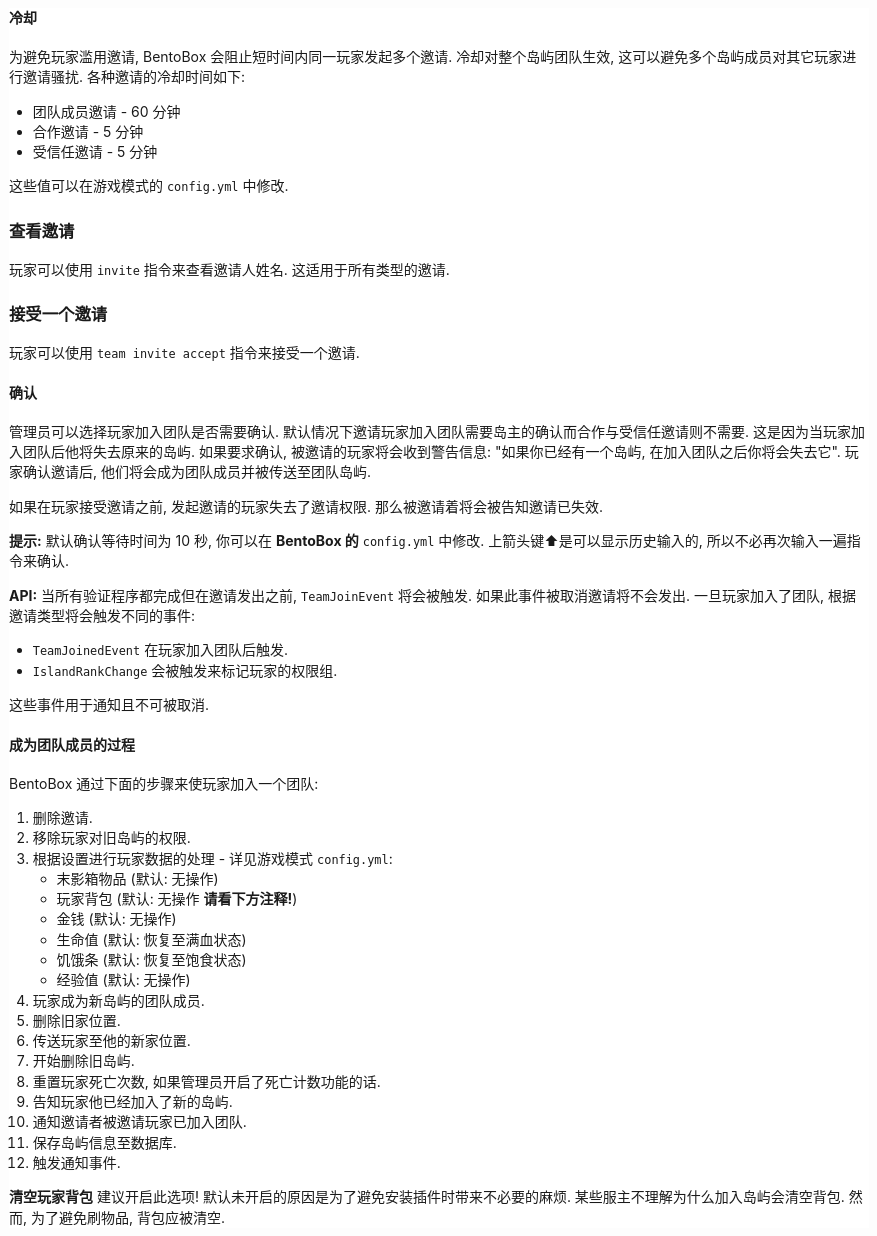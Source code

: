 #### 冷却
为避免玩家滥用邀请, BentoBox 会阻止短时间内同一玩家发起多个邀请. 冷却对整个岛屿团队生效, 这可以避免多个岛屿成员对其它玩家进行邀请骚扰. 各种邀请的冷却时间如下:

* 团队成员邀请 - 60 分钟
* 合作邀请 - 5 分钟
* 受信任邀请 - 5 分钟

这些值可以在游戏模式的 `config.yml` 中修改.

### 查看邀请
玩家可以使用 `invite` 指令来查看邀请人姓名. 这适用于所有类型的邀请.

### 接受一个邀请
玩家可以使用 `team invite accept` 指令来接受一个邀请. 

#### 确认
管理员可以选择玩家加入团队是否需要确认. 默认情况下邀请玩家加入团队需要岛主的确认而合作与受信任邀请则不需要. 这是因为当玩家加入团队后他将失去原来的岛屿. 如果要求确认, 被邀请的玩家将会收到警告信息: "如果你已经有一个岛屿, 在加入团队之后你将会失去它". 玩家确认邀请后, 他们将会成为团队成员并被传送至团队岛屿. 

如果在玩家接受邀请之前, 发起邀请的玩家失去了邀请权限. 那么被邀请着将会被告知邀请已失效.

**提示:** 默认确认等待时间为 10 秒, 你可以在 **BentoBox 的** `config.yml` 中修改. 上箭头键⬆是可以显示历史输入的, 所以不必再次输入一遍指令来确认.

**API:** 当所有验证程序都完成但在邀请发出之前, `TeamJoinEvent` 将会被触发. 如果此事件被取消邀请将不会发出. 一旦玩家加入了团队, 根据邀请类型将会触发不同的事件:

*  `TeamJoinedEvent` 在玩家加入团队后触发.
* `IslandRankChange` 会被触发来标记玩家的权限组.

这些事件用于通知且不可被取消.

#### 成为团队成员的过程
BentoBox 通过下面的步骤来使玩家加入一个团队:

 1. 删除邀请.
 2. 移除玩家对旧岛屿的权限.
 3. 根据设置进行玩家数据的处理 - 详见游戏模式 `config.yml`:
     - 末影箱物品 (默认: 无操作)
     - 玩家背包 (默认: 无操作 **请看下方注释!**)
     - 金钱 (默认: 无操作)
     - 生命值 (默认: 恢复至满血状态)
     - 饥饿条 (默认: 恢复至饱食状态)
     - 经验值 (默认: 无操作)
 4. 玩家成为新岛屿的团队成员.
 5. 删除旧家位置.
 6. 传送玩家至他的新家位置.
 7. 开始删除旧岛屿.
 8. 重置玩家死亡次数, 如果管理员开启了死亡计数功能的话.
 9. 告知玩家他已经加入了新的岛屿.
 10. 通知邀请者被邀请玩家已加入团队.
 11. 保存岛屿信息至数据库.
 12. 触发通知事件. 

**清空玩家背包**
建议开启此选项! 默认未开启的原因是为了避免安装插件时带来不必要的麻烦. 某些服主不理解为什么加入岛屿会清空背包. 然而, 为了避免刷物品, 背包应被清空.
